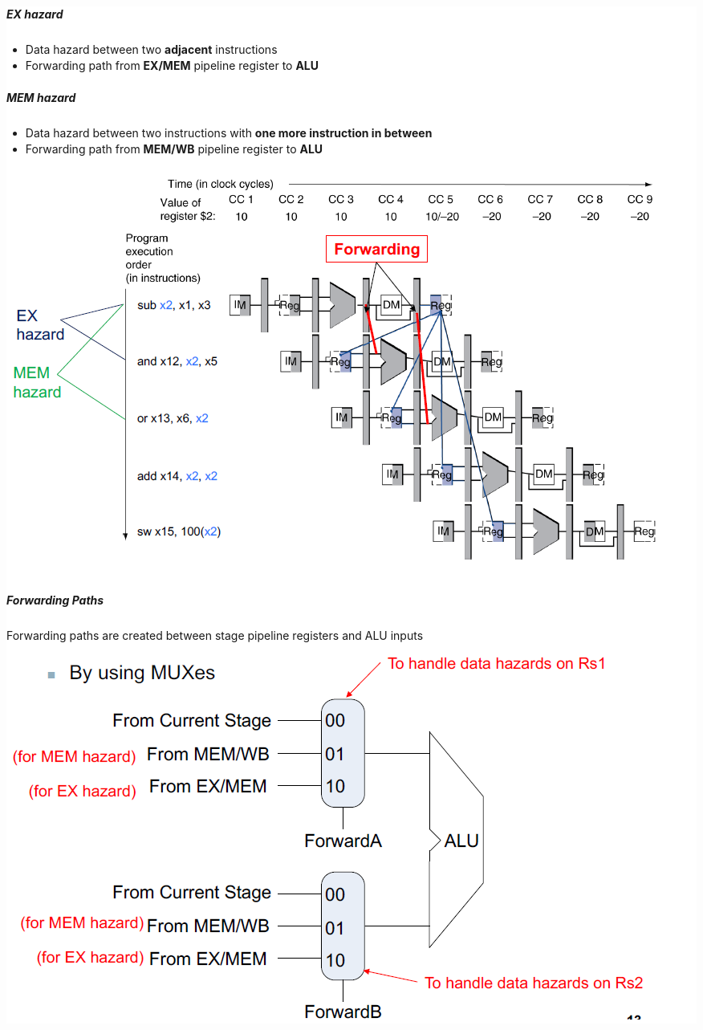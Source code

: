 ##### EX hazard

- Data hazard between two **adjacent** instructions
- Forwarding path from **EX/MEM** pipeline register to **ALU**

##### MEM hazard

- Data hazard between two instructions with **one more instruction in between**
- Forwarding path from **MEM/WB** pipeline register to **ALU**

![image-20211101165918656](.\image-20211101165918656.png)

##### Forwarding Paths

Forwarding paths are created between stage pipeline registers and ALU inputs

![image-20211101170614891](.\image-20211101170614891.png)